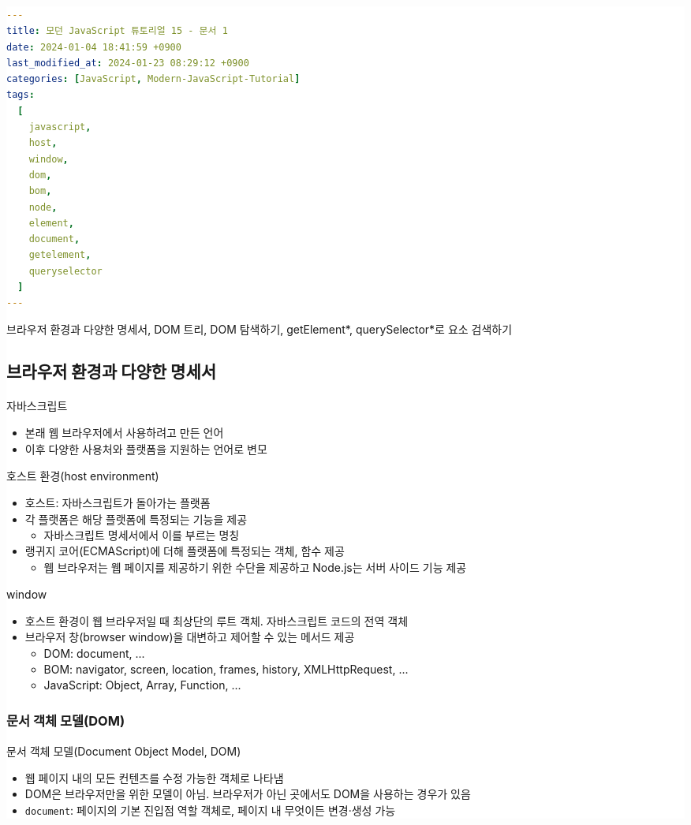 ```yaml
---
title: 모던 JavaScript 튜토리얼 15 - 문서 1
date: 2024-01-04 18:41:59 +0900
last_modified_at: 2024-01-23 08:29:12 +0900
categories: [JavaScript, Modern-JavaScript-Tutorial]
tags:
  [
    javascript,
    host,
    window,
    dom,
    bom,
    node,
    element,
    document,
    getelement,
    queryselector
  ]
---
```


브라우저 환경과 다양한 명세서, DOM 트리, DOM 탐색하기, getElement*, querySelector*로 요소 검색하기

## 브라우저 환경과 다양한 명세서

자바스크립트

- 본래 웹 브라우저에서 사용하려고 만든 언어
- 이후 다양한 사용처와 플랫폼을 지원하는 언어로 변모

호스트 환경(host environment)

- 호스트: 자바스크립트가 돌아가는 플랫폼
- 각 플랫폼은 해당 플랫폼에 특정되는 기능을 제공
  - 자바스크립트 명세서에서 이를 부르는 명칭
- 랭귀지 코어(ECMAScript)에 더해 플랫폼에 특정되는 객체, 함수 제공
  - 웹 브라우저는 웹 페이지를 제공하기 위한 수단을 제공하고 Node.js는 서버 사이드 기능 제공

window

- 호스트 환경이 웹 브라우저일 때 최상단의 루트 객체. 자바스크립트 코드의 전역 객체
- 브라우저 창(browser window)을 대변하고 제어할 수 있는 메서드 제공
  - DOM: document, ...
  - BOM: navigator, screen, location, frames, history, XMLHttpRequest, ...
  - JavaScript: Object, Array, Function, ...

### 문서 객체 모델(DOM)

문서 객체 모델(Document Object Model, DOM)

- 웹 페이지 내의 모든 컨텐츠를 수정 가능한 객체로 나타냄
- DOM은 브라우저만을 위한 모델이 아님. 브라우저가 아닌 곳에서도 DOM을 사용하는 경우가 있음
- `document`: 페이지의 기본 진입점 역할 객체로, 페이지 내 무엇이든 변경·생성 가능
